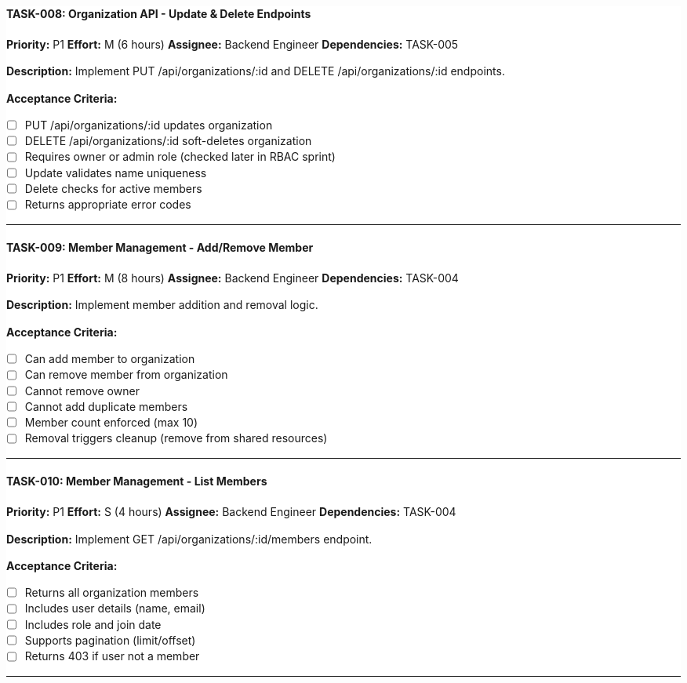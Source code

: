 
#### TASK-008: Organization API - Update & Delete Endpoints
**Priority:** P1
**Effort:** M (6 hours)
**Assignee:** Backend Engineer
**Dependencies:** TASK-005

**Description:**
Implement PUT /api/organizations/:id and DELETE /api/organizations/:id endpoints.

**Acceptance Criteria:**
- [ ] PUT /api/organizations/:id updates organization
- [ ] DELETE /api/organizations/:id soft-deletes organization
- [ ] Requires owner or admin role (checked later in RBAC sprint)
- [ ] Update validates name uniqueness
- [ ] Delete checks for active members
- [ ] Returns appropriate error codes

---

#### TASK-009: Member Management - Add/Remove Member
**Priority:** P1
**Effort:** M (8 hours)
**Assignee:** Backend Engineer
**Dependencies:** TASK-004

**Description:**
Implement member addition and removal logic.

**Acceptance Criteria:**
- [ ] Can add member to organization
- [ ] Can remove member from organization
- [ ] Cannot remove owner
- [ ] Cannot add duplicate members
- [ ] Member count enforced (max 10)
- [ ] Removal triggers cleanup (remove from shared resources)

---

#### TASK-010: Member Management - List Members
**Priority:** P1
**Effort:** S (4 hours)
**Assignee:** Backend Engineer
**Dependencies:** TASK-004

**Description:**
Implement GET /api/organizations/:id/members endpoint.

**Acceptance Criteria:**
- [ ] Returns all organization members
- [ ] Includes user details (name, email)
- [ ] Includes role and join date
- [ ] Supports pagination (limit/offset)
- [ ] Returns 403 if user not a member

---